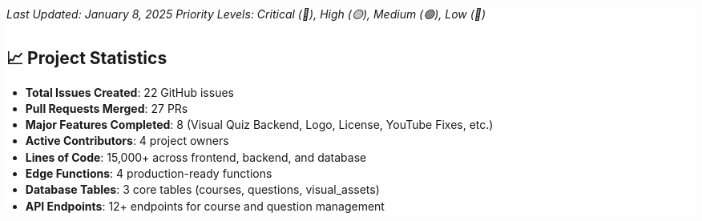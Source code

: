 *Last Updated: January 8, 2025*
*Priority Levels: Critical (🔴), High (🟡), Medium (🟢), Low (🔵)*

## 📈 Project Statistics
- **Total Issues Created**: 22 GitHub issues
- **Pull Requests Merged**: 27 PRs
- **Major Features Completed**: 8 (Visual Quiz Backend, Logo, License, YouTube Fixes, etc.)
- **Active Contributors**: 4 project owners
- **Lines of Code**: 15,000+ across frontend, backend, and database
- **Edge Functions**: 4 production-ready functions
- **Database Tables**: 3 core tables (courses, questions, visual_assets)
- **API Endpoints**: 12+ endpoints for course and question management